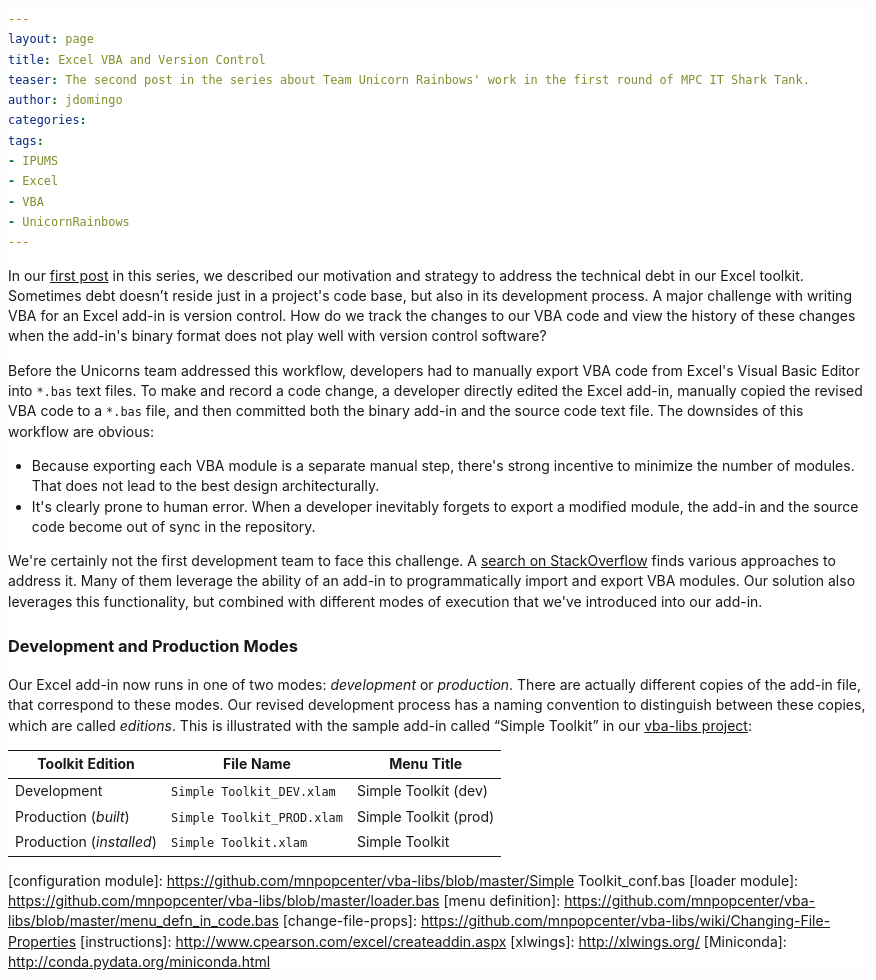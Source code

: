 ```yaml
---
layout: page
title: Excel VBA and Version Control
teaser: The second post in the series about Team Unicorn Rainbows' work in the first round of MPC IT Shark Tank.
author: jdomingo
categories:
tags:
- IPUMS
- Excel
- VBA
- UnicornRainbows
---
```


In our [first post][] in this series, we described our motivation and strategy to address the technical debt in our Excel toolkit.  Sometimes debt doesn’t reside just in a project's code base, but also in its development process.  A major challenge with writing VBA for an Excel add-in is version control.  How do we track the changes to our VBA code and view the history of these changes when the add-in's binary format does not play well with version control software?

[first post]: {{site.url}}/unicorn-1-menu/

Before the Unicorns team addressed this workflow, developers had to manually export VBA code from Excel's Visual Basic Editor into `*.bas` text files.  To make and record a code change, a developer directly edited the Excel add-in, manually copied the revised VBA code to a `*.bas` file, and then committed both the binary add-in and the source code text file.  The downsides of this workflow are obvious:

*  Because exporting each VBA module is a separate manual step, there's strong incentive to minimize the number of modules.  That does not lead to the best design architecturally.
*  It's clearly prone to human error.  When a developer inevitably forgets to export a modified module, the add-in and the source code become out of sync in the repository.

We're certainly not the first development team to face this challenge.  A [search on StackOverflow][] finds various approaches to address it.  Many of them leverage the ability of an add-in to programmatically import and export VBA modules.  Our solution also leverages this functionality, but combined with different modes of execution that we've introduced into our add-in.

[search on StackOverflow]: http://stackoverflow.com/search?q=version+control+excel+vba


### Development and Production Modes

Our Excel add-in now runs in one of two modes: _development_ or _production_.  There are actually different copies of the add-in file, that correspond to these modes.  Our revised development process has a naming convention to distinguish between these copies, which are called _editions_.  This is illustrated with the sample add-in called “Simple Toolkit” in our [vba-libs project][]:

| Toolkit Edition         | File Name                  | Menu Title
| ----------------------- | -------------------------- | ----------
| Development             | `Simple Toolkit_DEV.xlam`  | Simple Toolkit (dev)
| Production (_built_)    | `Simple Toolkit_PROD.xlam` | Simple Toolkit (prod)
| Production (_installed_)| `Simple Toolkit.xlam`      | Simple Toolkit


[vba-libs project]:  https://github.com/mnpopcenter/vba-libs
[menu library module]: https://github.com/mnpopcenter/vba-libs/blob/master/menu_lib.bas
[bootstrap module]: https://github.com/mnpopcenter/vba-libs/blob/master/bootstrap.bas
[toolkit module]: https://github.com/mnpopcenter/vba-libs/blob/master/toolkit.bas
[configuration module]: https://github.com/mnpopcenter/vba-libs/blob/master/Simple Toolkit_conf.bas
[loader module]: https://github.com/mnpopcenter/vba-libs/blob/master/loader.bas
[menu definition]: https://github.com/mnpopcenter/vba-libs/blob/master/menu_defn_in_code.bas
[change-file-props]: https://github.com/mnpopcenter/vba-libs/wiki/Changing-File-Properties
[instructions]: http://www.cpearson.com/excel/createaddin.aspx
[xlwings]: http://xlwings.org/
[Miniconda]: http://conda.pydata.org/miniconda.html
[^1]:  On Windows: `%APPDATA%\Microsoft\Add-Ins\`  On OS X: `~/Documents/Microsoft User Data/Excel/`
[^2]:  Yes, vim.  We use it on OS X because our developer tools and build process are cross-platform -- they work with Excel for Windows and Excel for Mac.